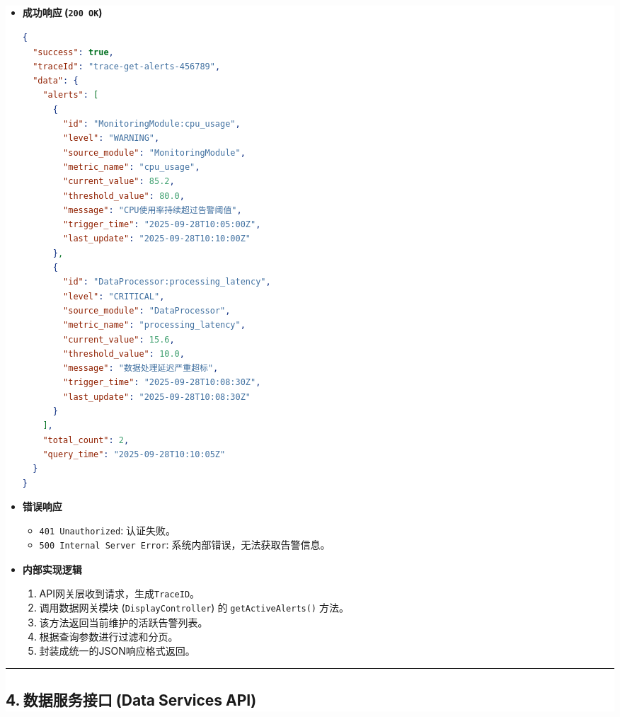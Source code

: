   * **成功响应 (`200 OK`)**

    ```json
    {
      "success": true,
      "traceId": "trace-get-alerts-456789",
      "data": {
        "alerts": [
          {
            "id": "MonitoringModule:cpu_usage",
            "level": "WARNING",
            "source_module": "MonitoringModule",
            "metric_name": "cpu_usage",
            "current_value": 85.2,
            "threshold_value": 80.0,
            "message": "CPU使用率持续超过告警阈值",
            "trigger_time": "2025-09-28T10:05:00Z",
            "last_update": "2025-09-28T10:10:00Z"
          },
          {
            "id": "DataProcessor:processing_latency",
            "level": "CRITICAL",
            "source_module": "DataProcessor",
            "metric_name": "processing_latency",
            "current_value": 15.6,
            "threshold_value": 10.0,
            "message": "数据处理延迟严重超标",
            "trigger_time": "2025-09-28T10:08:30Z",
            "last_update": "2025-09-28T10:08:30Z"
          }
        ],
        "total_count": 2,
        "query_time": "2025-09-28T10:10:05Z"
      }
    }
    ```

  * **错误响应**

      * `401 Unauthorized`: 认证失败。
      * `500 Internal Server Error`: 系统内部错误，无法获取告警信息。

  * **内部实现逻辑**

    1.  API网关层收到请求，生成`TraceID`。
    2.  调用数据网关模块 (`DisplayController`) 的 `getActiveAlerts()` 方法。
    3.  该方法返回当前维护的活跃告警列表。
    4.  根据查询参数进行过滤和分页。
    5.  封装成统一的JSON响应格式返回。

-----

## 4\. 数据服务接口 (Data Services API)
